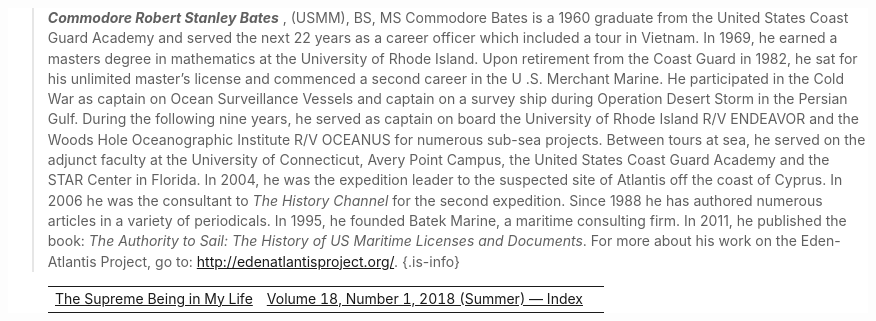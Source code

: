 [^8]: Donnelly Ignatius, Atlantis: The Antediluvian World (New York, Harper & Brothers, 1882) p 330. See http://www.sacred-texts.com/atl/ataw/index.htm for Public Domain copy. 

> **_Commodore Robert Stanley Bates_** , (USMM), BS, MS Commodore Bates is a 1960 graduate from the United States Coast Guard Academy and served the next 22 years as a career officer which included a tour in Vietnam. In 1969, he earned a masters degree in mathematics at the University of Rhode Island. Upon retirement from the Coast Guard in 1982, he sat for his unlimited master’s license and commenced a second career in the U .S. Merchant Marine. He participated in the Cold War as captain on Ocean Surveillance Vessels and captain on a survey ship during Operation Desert Storm in the Persian Gulf. During the following nine years, he served as captain on board the University of Rhode Island R/V ENDEAVOR and the Woods Hole Oceanographic Institute R/V OCEANUS for numerous sub-sea projects. Between tours at sea, he served on the adjunct faculty at the University of Connecticut, Avery Point Campus, the United States Coast Guard Academy and the STAR Center in Florida. In 2004, he was the expedition leader to the suspected site of Atlantis off the coast of Cyprus. In 2006 he was the consultant to _The History Channel_ for the second expedition. Since 1988 he has authored numerous articles in a variety of periodicals. In 1995, he founded Batek Marine, a maritime consulting firm. In 2011, he published the book: _The Authority to Sail: The History of US Maritime Licenses and Documents_. For more about his work on the Eden-Atlantis Project, go to: http://edenatlantisproject.org/.
{.is-info}



<figure class="table chapter-navigator">
  <table>
    <tbody>
      <tr>
        <td>
        <a href="/en/article/Yvon_Gagne/The_Supreme_Being_in_My_Life">
          <span class="mdi mdi-arrow-left-drop-circle"></span><span class="pl-2">The Supreme Being in My Life</span>
        </a>
        </td>
        <td>
        <a href="/en/index/articles_herald#volume-18-number-1-2018-summer">
          <span class="mdi mdi-book-open-variant"></span><span class="pl-2">Volume 18, Number 1, 2018 (Summer) — Index</span>
        </a>
        </td>
        <td>
        </td>
      </tr>
    </tbody>
  </table>
</figure>


[^2]: Hall, John K.; Krašeninnikov, Valerij A.; Hirsch, Francis; Benjamini, Chaim; Flexer, Akiva: _Introduction to Part III–Geological Framework of the Levant_ (Geological Survey Of Israel, 2005). 
[^3]: Ya’akov Petrovitch Malovitskiy (1932–2002) is eulogized in _Ya’akov Malovitskiy, Scientist and Man_ (by G. S. Struzhnok) as a remarkable geologist of Russia and the Soviet Union who enriched our knowledge of the inner structure of the planet with expertise in geophysics, oceanography, mineralogy and other scientific disciplines. (Russian Geological Society: _Geologists in Russia_, 25th Edition, Moscow 2012, pp 340-351) 
[^4]: Sarmast, Robert, _The Discovery of Atlantis: The Startling Case for the Island of Cyprus_ (Origin Press 2003, and First Source Publications, 2006). 
[^5]: It should be note that Sarmast’s request used coordinates centered at 34° 51’ N, 35° 01’ E for the area he wanted to study. 
[^6]: The scientific equipment on R/V _Argonaut_ was as follows: The instrumentation consisted of the Edgetech Full Spectrum combined side-scan sonar/sub-bottom profiler (3,000 meter depth rated) with underwater full spectrum chirp processor, wide band dual frequency side-scan (120/410 KHz), wideband sub-bottom profiler (2-16KHz), with an Ultra Short Base Line (USBL) responder to locate the position of the towfish. Processing was initially available with a Coda DA200 Sonar Acquisition System combined with the Edgetech Interface, but was changed to the “Discover” system shortly before sailing. Also available was a DTS6000 deep-water drop camera system which was used in the last hours of the expedition. 
[^7]: The statement is made in the program _Atlantis–New Revelations_, _The History Channel_ documentary in Josh Bernstein’s series: _Digging for the Truth_ (JWM Productions, 2006). 